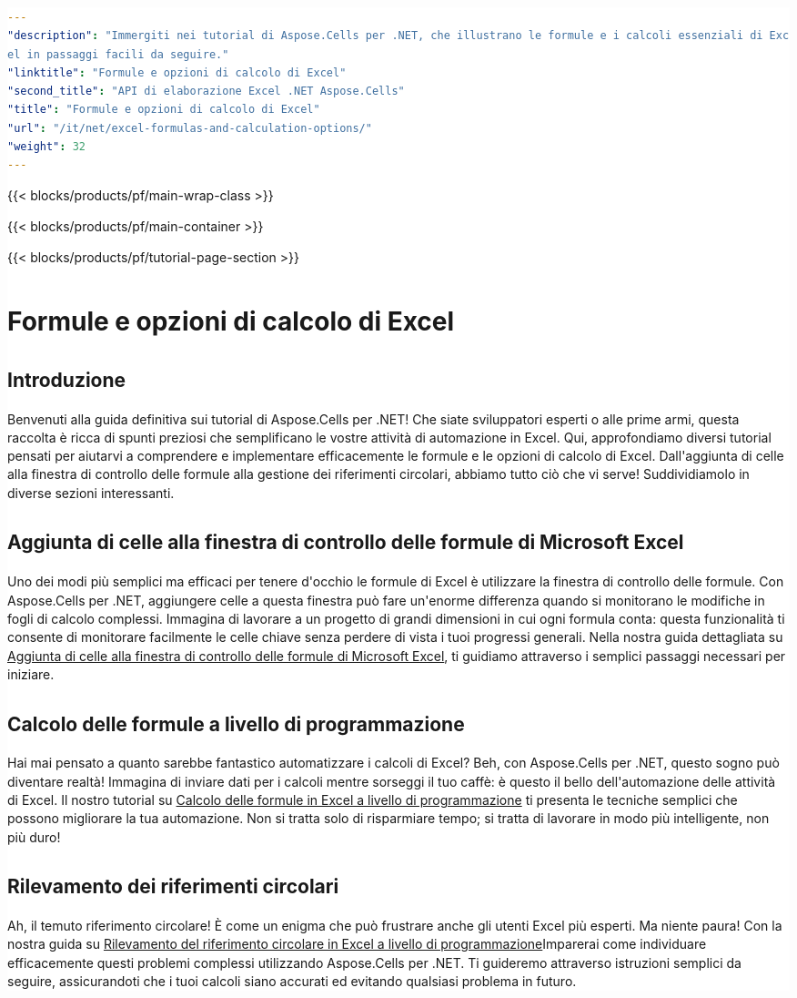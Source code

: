 ```yaml
---
"description": "Immergiti nei tutorial di Aspose.Cells per .NET, che illustrano le formule e i calcoli essenziali di Excel in passaggi facili da seguire."
"linktitle": "Formule e opzioni di calcolo di Excel"
"second_title": "API di elaborazione Excel .NET Aspose.Cells"
"title": "Formule e opzioni di calcolo di Excel"
"url": "/it/net/excel-formulas-and-calculation-options/"
"weight": 32
---
```


{{< blocks/products/pf/main-wrap-class >}}

{{< blocks/products/pf/main-container >}}

{{< blocks/products/pf/tutorial-page-section >}}

# Formule e opzioni di calcolo di Excel

## Introduzione

Benvenuti alla guida definitiva sui tutorial di Aspose.Cells per .NET! Che siate sviluppatori esperti o alle prime armi, questa raccolta è ricca di spunti preziosi che semplificano le vostre attività di automazione in Excel. Qui, approfondiamo diversi tutorial pensati per aiutarvi a comprendere e implementare efficacemente le formule e le opzioni di calcolo di Excel. Dall'aggiunta di celle alla finestra di controllo delle formule alla gestione dei riferimenti circolari, abbiamo tutto ciò che vi serve! Suddividiamolo in diverse sezioni interessanti.

## Aggiunta di celle alla finestra di controllo delle formule di Microsoft Excel  
Uno dei modi più semplici ma efficaci per tenere d'occhio le formule di Excel è utilizzare la finestra di controllo delle formule. Con Aspose.Cells per .NET, aggiungere celle a questa finestra può fare un'enorme differenza quando si monitorano le modifiche in fogli di calcolo complessi. Immagina di lavorare a un progetto di grandi dimensioni in cui ogni formula conta: questa funzionalità ti consente di monitorare facilmente le celle chiave senza perdere di vista i tuoi progressi generali. Nella nostra guida dettagliata su [Aggiunta di celle alla finestra di controllo delle formule di Microsoft Excel](./adding-cells-to-microsoft-excel-formula-watch-window/), ti guidiamo attraverso i semplici passaggi necessari per iniziare.

## Calcolo delle formule a livello di programmazione  
Hai mai pensato a quanto sarebbe fantastico automatizzare i calcoli di Excel? Beh, con Aspose.Cells per .NET, questo sogno può diventare realtà! Immagina di inviare dati per i calcoli mentre sorseggi il tuo caffè: è questo il bello dell'automazione delle attività di Excel. Il nostro tutorial su [Calcolo delle formule in Excel a livello di programmazione](./calculating-formulas/) ti presenta le tecniche semplici che possono migliorare la tua automazione. Non si tratta solo di risparmiare tempo; si tratta di lavorare in modo più intelligente, non più duro!

## Rilevamento dei riferimenti circolari  
Ah, il temuto riferimento circolare! È come un enigma che può frustrare anche gli utenti Excel più esperti. Ma niente paura! Con la nostra guida su [Rilevamento del riferimento circolare in Excel a livello di programmazione](./detecting-circular-reference/)Imparerai come individuare efficacemente questi problemi complessi utilizzando Aspose.Cells per .NET. Ti guideremo attraverso istruzioni semplici da seguire, assicurandoti che i tuoi calcoli siano accurati ed evitando qualsiasi problema in futuro.
